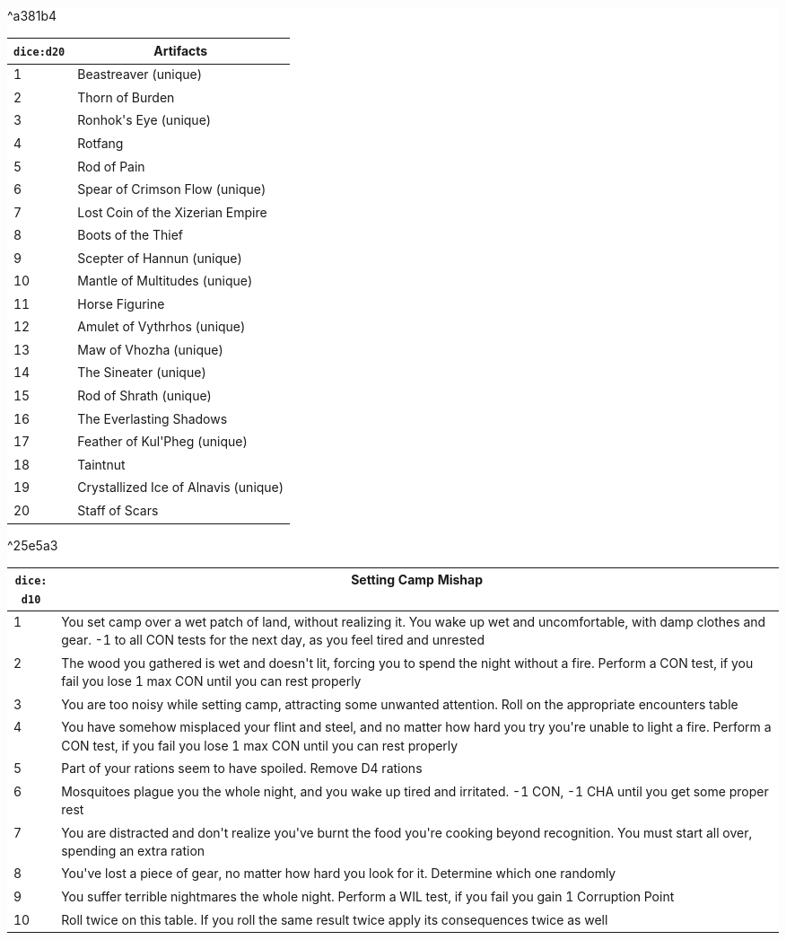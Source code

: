^a381b4


| `dice:d20` | Artifacts                            |
| ---------- | ------------------------------------ |
| 1          | Beastreaver (unique)                 |
| 2          | Thorn of Burden                      |
| 3          | Ronhok's Eye (unique)                |
| 4          | Rotfang                              |
| 5          | Rod of Pain                          |
| 6          | Spear of Crimson Flow (unique)       |
| 7          | Lost Coin of the Xizerian Empire     |
| 8          | Boots of the Thief                   |
| 9          | Scepter of Hannun (unique)           |
| 10         | Mantle of Multitudes (unique)        |
| 11         | Horse Figurine                       |
| 12         | Amulet of Vythrhos (unique)          |
| 13         | Maw of Vhozha (unique)               |
| 14         | The Sineater (unique)                |
| 15         | Rod of Shrath (unique)               |
| 16         | The Everlasting Shadows              |
| 17         | Feather of Kul'Pheg (unique)         |
| 18         | Taintnut                             |
| 19         | Crystallized Ice of Alnavis (unique) |
| 20         | Staff of Scars                       |

^25e5a3


| `dice:d10` | Setting Camp Mishap                                                                                                                                                                              |
| ---------- | ------------------------------------------------------------------------------------------------------------------------------------------------------------------------------------------------ |
| 1          | You set camp over a wet patch of land, without realizing it. You wake up wet and uncomfortable, with damp clothes and gear. -1 to all CON tests for the next day, as you feel tired and unrested |
| 2          | The wood you gathered is wet and doesn't lit, forcing you to spend the night without a fire. Perform a CON test, if you fail you lose 1 max CON until you can rest properly                      |
| 3          | You are too noisy while setting camp, attracting some unwanted attention. Roll on the appropriate encounters table                                                                               |
| 4          | You have somehow misplaced your flint and steel, and no matter how hard you try you're unable to light a fire. Perform a CON test, if you fail you lose 1 max CON until you can rest properly    |
| 5          | Part of your rations seem to have spoiled. Remove D4 rations                                                                                                                                     |
| 6          | Mosquitoes plague you the whole night, and you wake up tired and irritated. -1 CON, -1 CHA until you get some proper rest                                                                        |
| 7          | You are distracted and don't realize you've burnt the food you're cooking beyond recognition. You must start all over, spending an extra ration                                                  |
| 8          | You've lost a piece of gear, no matter how hard you look for it. Determine which one randomly                                                                                                    |
| 9          | You suffer terrible nightmares the whole night. Perform a WIL test, if you fail you gain 1 Corruption Point                                                                                      |
| 10         | Roll twice on this table. If you roll the same result twice apply its consequences twice as well                                                                                                 |
